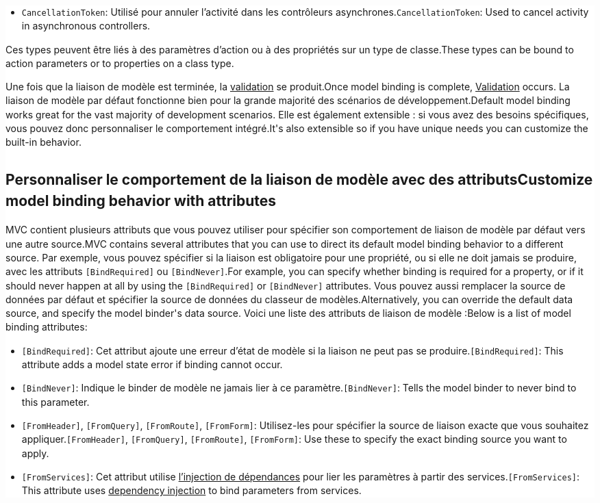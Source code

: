 * <span data-ttu-id="516a9-163">`CancellationToken`: Utilisé pour annuler l’activité dans les contrôleurs asynchrones.</span><span class="sxs-lookup"><span data-stu-id="516a9-163">`CancellationToken`: Used to cancel activity in asynchronous controllers.</span></span>

<span data-ttu-id="516a9-164">Ces types peuvent être liés à des paramètres d’action ou à des propriétés sur un type de classe.</span><span class="sxs-lookup"><span data-stu-id="516a9-164">These types can be bound to action parameters or to properties on a class type.</span></span>

<span data-ttu-id="516a9-165">Une fois que la liaison de modèle est terminée, la [validation](validation.md) se produit.</span><span class="sxs-lookup"><span data-stu-id="516a9-165">Once model binding is complete, [Validation](validation.md) occurs.</span></span> <span data-ttu-id="516a9-166">La liaison de modèle par défaut fonctionne bien pour la grande majorité des scénarios de développement.</span><span class="sxs-lookup"><span data-stu-id="516a9-166">Default model binding works great for the vast majority of development scenarios.</span></span> <span data-ttu-id="516a9-167">Elle est également extensible : si vous avez des besoins spécifiques, vous pouvez donc personnaliser le comportement intégré.</span><span class="sxs-lookup"><span data-stu-id="516a9-167">It's also extensible so if you have unique needs you can customize the built-in behavior.</span></span>

## <a name="customize-model-binding-behavior-with-attributes"></a><span data-ttu-id="516a9-168">Personnaliser le comportement de la liaison de modèle avec des attributs</span><span class="sxs-lookup"><span data-stu-id="516a9-168">Customize model binding behavior with attributes</span></span>

<span data-ttu-id="516a9-169">MVC contient plusieurs attributs que vous pouvez utiliser pour spécifier son comportement de liaison de modèle par défaut vers une autre source.</span><span class="sxs-lookup"><span data-stu-id="516a9-169">MVC contains several attributes that you can use to direct its default model binding behavior to a different source.</span></span> <span data-ttu-id="516a9-170">Par exemple, vous pouvez spécifier si la liaison est obligatoire pour une propriété, ou si elle ne doit jamais se produire, avec les attributs `[BindRequired]` ou `[BindNever]`.</span><span class="sxs-lookup"><span data-stu-id="516a9-170">For example, you can specify whether binding is required for a property, or if it should never happen at all by using the `[BindRequired]` or `[BindNever]` attributes.</span></span> <span data-ttu-id="516a9-171">Vous pouvez aussi remplacer la source de données par défaut et spécifier la source de données du classeur de modèles.</span><span class="sxs-lookup"><span data-stu-id="516a9-171">Alternatively, you can override the default data source, and specify the model binder's data source.</span></span> <span data-ttu-id="516a9-172">Voici une liste des attributs de liaison de modèle :</span><span class="sxs-lookup"><span data-stu-id="516a9-172">Below is a list of model binding attributes:</span></span>

* <span data-ttu-id="516a9-173">`[BindRequired]`: Cet attribut ajoute une erreur d’état de modèle si la liaison ne peut pas se produire.</span><span class="sxs-lookup"><span data-stu-id="516a9-173">`[BindRequired]`: This attribute adds a model state error if binding cannot occur.</span></span>

* <span data-ttu-id="516a9-174">`[BindNever]`: Indique le binder de modèle ne jamais lier à ce paramètre.</span><span class="sxs-lookup"><span data-stu-id="516a9-174">`[BindNever]`: Tells the model binder to never bind to this parameter.</span></span>

* <span data-ttu-id="516a9-175">`[FromHeader]`, `[FromQuery]`, `[FromRoute]`, `[FromForm]`: Utilisez-les pour spécifier la source de liaison exacte que vous souhaitez appliquer.</span><span class="sxs-lookup"><span data-stu-id="516a9-175">`[FromHeader]`, `[FromQuery]`, `[FromRoute]`, `[FromForm]`: Use these to specify the exact binding source you want to apply.</span></span>

* <span data-ttu-id="516a9-176">`[FromServices]`: Cet attribut utilise [l’injection de dépendances](../../fundamentals/dependency-injection.md) pour lier les paramètres à partir des services.</span><span class="sxs-lookup"><span data-stu-id="516a9-176">`[FromServices]`: This attribute uses [dependency injection](../../fundamentals/dependency-injection.md) to bind parameters from services.</span></span>

